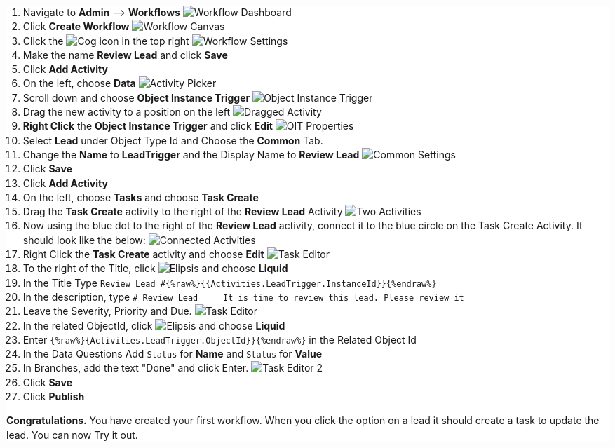 1.  Navigate to **Admin** --\> **Workflows** ![Workflow
    Dashboard](../images/04_image-13.png)
2.  Click **Create Workflow** ![Workflow
    Canvas](../images/04_image-14.png)
3.  Click the ![Cog](../images/04_image-15.png) icon in the top right
    ![Workflow Settings](../images/04_image-16.png)
4.  Make the name **Review Lead** and click **Save**
5.  Click **Add Activity**
6.  On the left, choose **Data** ![Activity
    Picker](../images/04_image-17.png)
7.  Scroll down and choose **Object Instance Trigger** ![Object Instance
    Trigger](../images/04_image-18.png)
8.  Drag the new activity to a position on the left ![Dragged
    Activity](../images/04_image-19.png)
9.  **Right Click** the **Object Instance Trigger** and click **Edit**
    ![OIT Properties](../images/04_image-20.png)
10. Select **Lead** under Object Type Id and Choose the **Common** Tab.
11. Change the **Name** to **LeadTrigger** and the Display Name to
    **Review Lead** ![Common Settings](../images/04_image-21.png)
12. Click **Save**
13. Click **Add Activity**
14. On the left, choose **Tasks** and choose **Task Create**
15. Drag the **Task Create** activity to the right of the **Review
    Lead** Activity ![Two Activities](../images/04_image-22.png)
16. Now using the blue dot to the right of the **Review Lead** activity,
    connect it to the blue circle on the Task Create Activity. It should
    look like the below: ![Connected
    Activities](../images/04_image-23.png)
17. Right Click the **Task Create** activity and choose **Edit** ![Task
    Editor](../images/04_image-24.png)
18. To the right of the Title, click
    ![Elipsis](../images/04_image-25.png) and choose **Liquid**
19. In the Title Type
    `Review Lead #{%raw%}{{Activities.LeadTrigger.InstanceId}}{%endraw%}`
20. In the description, type
    `# Review Lead     It is time to review this lead. Please review it`
21. Leave the Severity, Priority and Due. ![Task
    Editor](../images/04_image-27.png)
22. In the related ObjectId, click ![Elipsis](../images/04_image-25.png)
    and choose **Liquid**
23. Enter `{%raw%}{Activities.LeadTrigger.ObjectId}}{%endraw%}` in the
    Related Object Id
24. In the Data Questions Add `Status` for **Name** and `Status` for
    **Value**
25. In Branches, add the text "Done" and click Enter. ![Task Editor
    2](../images/04_image-28.png)
26. Click **Save**
27. Click **Publish**

**Congratulations.** You have created your first workflow. When you
click the option on a lead it should create a task to update the lead.
You can now [Try it out](./try_it_out.html).
